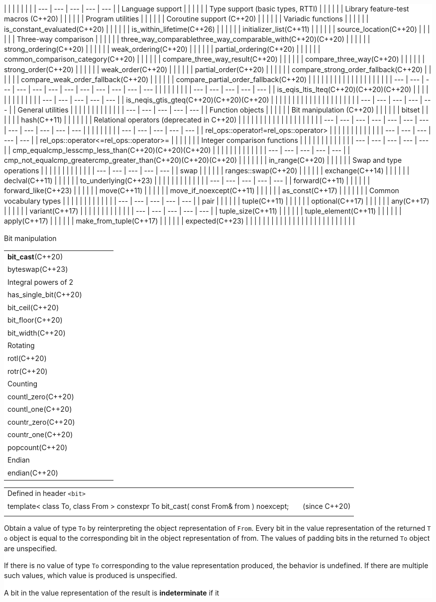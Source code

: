 | |  |  |  |  |  | | --- | --- | --- | --- | --- | | Language support | | | | | | Type support (basic types, RTTI) | | | | | | Library feature-test macros (C++20) | | | | | | Program utilities | | | | | | Coroutine support (C++20) | | | | | | Variadic functions | | | | | | is_constant_evaluated(C++20) | | | | | | is_within_lifetime(C++26) | | | | | | initializer_list(C++11) | | | | | | source_location(C++20) | | | | | | Three-way comparison | | | | | | three_way_comparablethree_way_comparable_with(C++20)(C++20) | | | | | | strong_ordering(C++20) | | | | | | weak_ordering(C++20) | | | | | | partial_ordering(C++20) | | | | | | common_comparison_category(C++20) | | | | | | compare_three_way_result(C++20) | | | | | | compare_three_way(C++20) | | | | | | strong_order(C++20) | | | | | | weak_order(C++20) | | | | | | partial_order(C++20) | | | | | | compare_strong_order_fallback(C++20) | | | | | | compare_weak_order_fallback(C++20) | | | | | | compare_partial_order_fallback(C++20) | | | | | | |  |  |  |  |  |  |  |  |  |  |  |  | | --- | --- | --- | --- | --- | --- | --- | --- | --- | --- | --- | --- | | |  |  |  |  |  | | --- | --- | --- | --- | --- | | is_eqis_ltis_lteq(C++20)(C++20)(C++20) | | | | | | |  |  |  |  |  | | --- | --- | --- | --- | --- | | is_neqis_gtis_gteq(C++20)(C++20)(C++20) | | | | | | | |  | | | | | | |  |  |  |  |  | | --- | --- | --- | --- | --- | | General utilities | | | | | | |  |  |  |  |  | | --- | --- | --- | --- | --- | | Function objects | | | | | | Bit manipulation (C++20) | | | | | | bitset | | | | | | hash(C++11) | | | | | | | Relational operators (deprecated in C++20) | | | | | | |  |  |  |  |  |  |  |  |  |  |  |  | | --- | --- | --- | --- | --- | --- | --- | --- | --- | --- | --- | --- | | |  |  |  |  |  | | --- | --- | --- | --- | --- | | rel_ops::operator!=rel_ops::operator> | | | | | | |  |  |  |  |  | | --- | --- | --- | --- | --- | | rel_ops::operator<=rel_ops::operator>= | | | | | | | Integer comparison functions | | | | | | |  |  |  |  |  | | --- | --- | --- | --- | --- | | cmp_equalcmp_lesscmp_less_than(C++20)(C++20)(C++20) | | | | | | |  |  |  |  |  | | --- | --- | --- | --- | --- | | cmp_not_equalcmp_greatercmp_greater_than(C++20)(C++20)(C++20) | | | | | | | in_range(C++20) | | | | | | Swap and type operations | | | | | | |  |  |  |  |  | | --- | --- | --- | --- | --- | | swap | | | | | | ranges::swap(C++20) | | | | | | exchange(C++14) | | | | | | declval(C++11) | | | | | | to_underlying(C++23) | | | | | | |  |  |  |  |  | | --- | --- | --- | --- | --- | | forward(C++11) | | | | | | forward_like(C++23) | | | | | | move(C++11) | | | | | | move_if_noexcept(C++11) | | | | | | as_const(C++17) | | | | | | | Common vocabulary types | | | | | | |  |  |  |  |  | | --- | --- | --- | --- | --- | | pair | | | | | | tuple(C++11) | | | | | | optional(C++17) | | | | | | any(C++17) | | | | | | variant(C++17) | | | | | | |  |  |  |  |  | | --- | --- | --- | --- | --- | | tuple_size(C++11) | | | | | | tuple_element(C++11) | | | | | | apply(C++17) | | | | | | make_from_tuple(C++17) | | | | | | expected(C++23) | | | | | | |  | | | | | |  | | | | | |  | | | | | | |

Bit manipulation

|  |  |  |  |  |
| --- | --- | --- | --- | --- |
| ****bit_cast****(C++20) | | | | |
| byteswap(C++23) | | | | |
| Integral powers of 2 | | | | |
| has_single_bit(C++20) | | | | |
| bit_ceil(C++20) | | | | |
| bit_floor(C++20) | | | | |
| bit_width(C++20) | | | | |
| Rotating | | | | |
| rotl(C++20) | | | | |
| rotr(C++20) | | | | |
| Counting | | | | |
| countl_zero(C++20) | | | | |
| countl_one(C++20) | | | | |
| countr_zero(C++20) | | | | |
| countr_one(C++20) | | | | |
| popcount(C++20) | | | | |
| Endian | | | | |
| endian(C++20) | | | | |

|  |  |  |
| --- | --- | --- |
| Defined in header `<bit>` |  |  |
| template< class To, class From >  constexpr To bit_cast( const From& from ) noexcept; |  | (since C++20) |
|  |  |  |

Obtain a value of type `To` by reinterpreting the object representation of `From`. Every bit in the value representation of the returned `To` object is equal to the corresponding bit in the object representation of from. The values of padding bits in the returned `To` object are unspecified.

If there is no value of type `To` corresponding to the value representation produced, the behavior is undefined. If there are multiple such values, which value is produced is unspecified.

A bit in the value representation of the result is **indeterminate** if it
